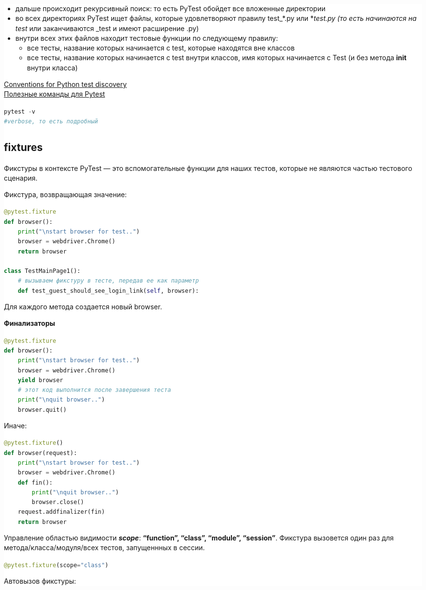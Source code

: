 ```python
```
- дальше происходит рекурсивный поиск: то есть PyTest обойдет все вложенные директории
- во всех директориях PyTest ищет файлы, которые удовлетворяют правилу  test_*.py или *_test.py (то есть начинаются на test_ или заканчиваются _test и имеют расширение .py)
- внутри всех этих файлов находит тестовые функции по следующему правилу:
  - все тесты, название которых начинается с test, которые находятся вне классов
  - все тесты, название которых начинается с test внутри классов, имя которых начинается с Test (и без метода __init__ внутри класса)

[Conventions for Python test discovery](https://docs.pytest.org/en/latest/goodpractices.html#conventions-for-python-test-discovery)\
[Полезные команды для Pytest](https://gist.github.com/amatellanes/12136508b816469678c2)
```python
pytest -v 
#verbose, то есть подробный
```
## fixtures

Фикстуры в контексте PyTest — это вспомогательные функции для наших тестов, которые не являются частью тестового сценария.

Фикстура, возвращающая значение:

```python
@pytest.fixture
def browser():
    print("\nstart browser for test..")
    browser = webdriver.Chrome()
    return browser

class TestMainPage1():
    # вызываем фикстуру в тесте, передав ее как параметр
    def test_guest_should_see_login_link(self, browser):
```
Для каждого метода создается новый browser.

**Финализаторы**
```python
@pytest.fixture
def browser():
    print("\nstart browser for test..")
    browser = webdriver.Chrome()
    yield browser
    # этот код выполнится после завершения теста
    print("\nquit browser..")
    browser.quit()
```
Иначе:
```python
@pytest.fixture()
def browser(request):
    print("\nstart browser for test..")
    browser = webdriver.Chrome()
    def fin():
        print("\nquit browser..")
        browser.close()
    request.addfinalizer(fin)
    return browser
```
Управление областью видимости ***scope***: **“function”, “class”, “module”, “session”**. Фикстура вызовется один раз для метода/класса/модуля/всех тестов, запущеннных в сессии.
```python
@pytest.fixture(scope="class")
```
Автовызов фикстуры:
```python
```